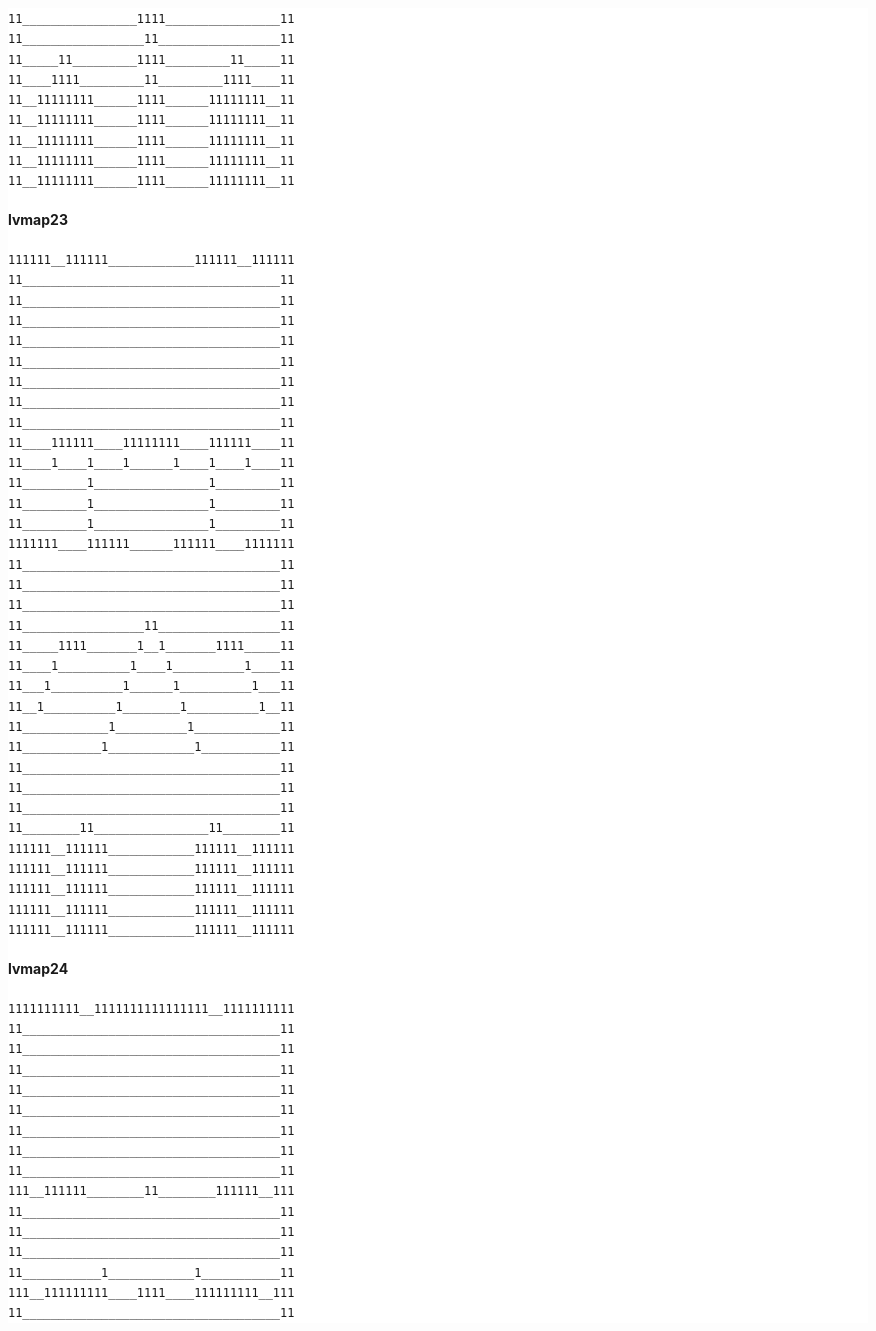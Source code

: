     11________________1111________________11
    11_________________11_________________11
    11_____11_________1111_________11_____11
    11____1111_________11_________1111____11
    11__11111111______1111______11111111__11
    11__11111111______1111______11111111__11
    11__11111111______1111______11111111__11
    11__11111111______1111______11111111__11
    11__11111111______1111______11111111__11

#### lvmap23

    111111__111111____________111111__111111
    11____________________________________11
    11____________________________________11
    11____________________________________11
    11____________________________________11
    11____________________________________11
    11____________________________________11
    11____________________________________11
    11____________________________________11
    11____111111____11111111____111111____11
    11____1____1____1______1____1____1____11
    11_________1________________1_________11
    11_________1________________1_________11
    11_________1________________1_________11
    1111111____111111______111111____1111111
    11____________________________________11
    11____________________________________11
    11____________________________________11
    11_________________11_________________11
    11_____1111_______1__1_______1111_____11
    11____1__________1____1__________1____11
    11___1__________1______1__________1___11
    11__1__________1________1__________1__11
    11____________1__________1____________11
    11___________1____________1___________11
    11____________________________________11
    11____________________________________11
    11____________________________________11
    11________11________________11________11
    111111__111111____________111111__111111
    111111__111111____________111111__111111
    111111__111111____________111111__111111
    111111__111111____________111111__111111
    111111__111111____________111111__111111

#### lvmap24

    1111111111__1111111111111111__1111111111
    11____________________________________11
    11____________________________________11
    11____________________________________11
    11____________________________________11
    11____________________________________11
    11____________________________________11
    11____________________________________11
    11____________________________________11
    111__111111________11________111111__111
    11____________________________________11
    11____________________________________11
    11____________________________________11
    11___________1____________1___________11
    111__111111111____1111____111111111__111
    11____________________________________11